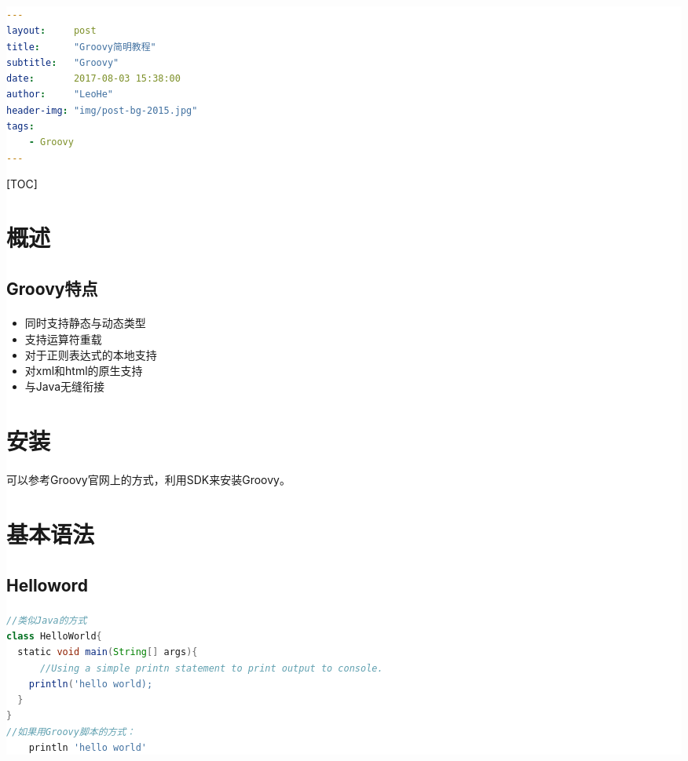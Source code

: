 ```yaml
---
layout:     post
title:      "Groovy简明教程"
subtitle:   "Groovy"
date:       2017-08-03 15:38:00
author:     "LeoHe"
header-img: "img/post-bg-2015.jpg"
tags:
    - Groovy	
---
```


[TOC]

# 概述

## Groovy特点

- 同时支持静态与动态类型
- 支持运算符重载
- 对于正则表达式的本地支持
- 对xml和html的原生支持
- 与Java无缝衔接



# 安装

可以参考Groovy官网上的方式，利用SDK来安装Groovy。



# 基本语法



## Helloword

```groovy
//类似Java的方式
class HelloWorld{
  static void main(String[] args){
      //Using a simple printn statement to print output to console.
    println('hello world);
  }
}
//如果用Groovy脚本的方式：
    println 'hello world'
```
